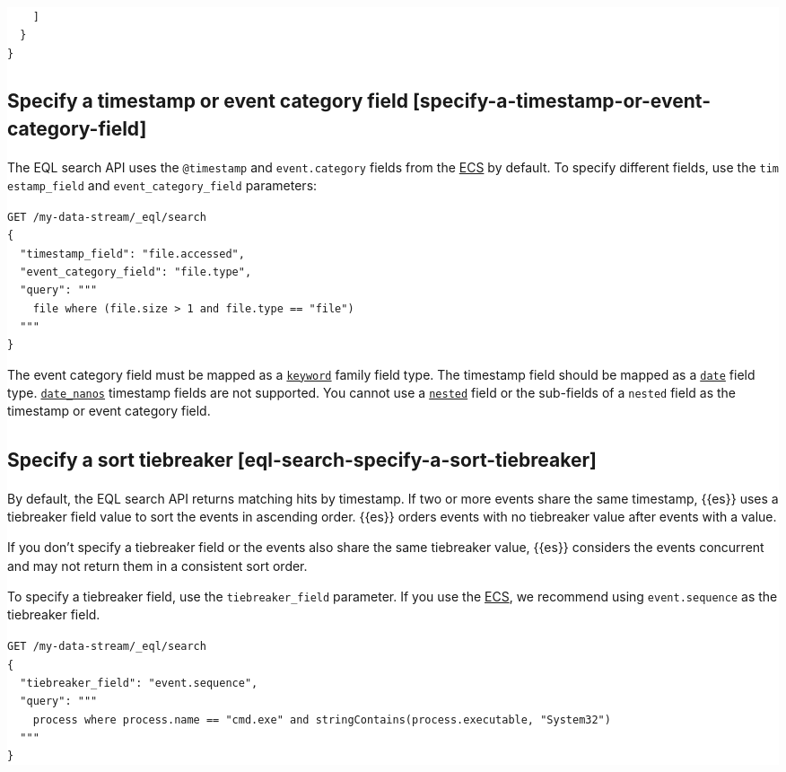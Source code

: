 ```console-result
    ]
  }
}
```


## Specify a timestamp or event category field [specify-a-timestamp-or-event-category-field]

The EQL search API uses the `@timestamp` and `event.category` fields from the [ECS](https://www.elastic.co/guide/en/ecs/{{ecs_version}}) by default. To specify different fields, use the `timestamp_field` and `event_category_field` parameters:

```console
GET /my-data-stream/_eql/search
{
  "timestamp_field": "file.accessed",
  "event_category_field": "file.type",
  "query": """
    file where (file.size > 1 and file.type == "file")
  """
}
```

The event category field must be mapped as a [`keyword`](https://www.elastic.co/guide/en/elasticsearch/reference/current/keyword.html) family field type. The timestamp field should be mapped as a [`date`](https://www.elastic.co/guide/en/elasticsearch/reference/current/date.html) field type. [`date_nanos`](https://www.elastic.co/guide/en/elasticsearch/reference/current/date_nanos.html) timestamp fields are not supported. You cannot use a [`nested`](https://www.elastic.co/guide/en/elasticsearch/reference/current/nested.html) field or the sub-fields of a `nested` field as the timestamp or event category field.


## Specify a sort tiebreaker [eql-search-specify-a-sort-tiebreaker]

By default, the EQL search API returns matching hits by timestamp. If two or more events share the same timestamp, {{es}} uses a tiebreaker field value to sort the events in ascending order. {{es}} orders events with no tiebreaker value after events with a value.

If you don’t specify a tiebreaker field or the events also share the same tiebreaker value, {{es}} considers the events concurrent and may not return them in a consistent sort order.

To specify a tiebreaker field, use the `tiebreaker_field` parameter. If you use the [ECS](https://www.elastic.co/guide/en/ecs/{{ecs_version}}), we recommend using `event.sequence` as the tiebreaker field.

```console
GET /my-data-stream/_eql/search
{
  "tiebreaker_field": "event.sequence",
  "query": """
    process where process.name == "cmd.exe" and stringContains(process.executable, "System32")
  """
}
```
